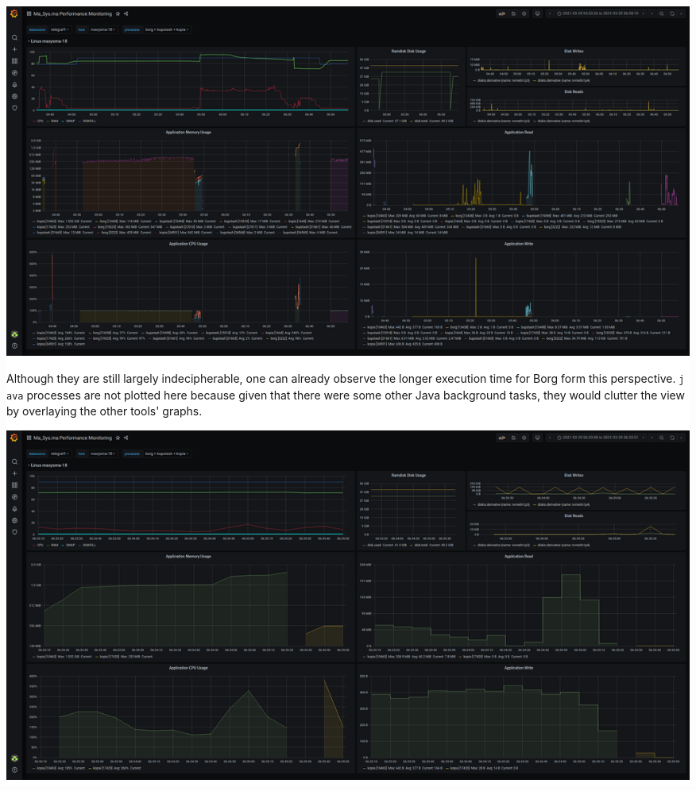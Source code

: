 ![Screenshot showing the period of the large backup data set in the middle](backup_tests_borg_bupstash_kopia_att/grafana_single_sshfs.png)

Although they are still largely indecipherable, one can already observe the
longer execution time for Borg form this perspective. `java` processes are not
plotted here because given that there were some other Java background tasks,
they would clutter the view by overlaying the other tools' graphs.

![Screenshot of a single Kopia run](backup_tests_borg_bupstash_kopia_att/grafana_detail_kopia.png)
